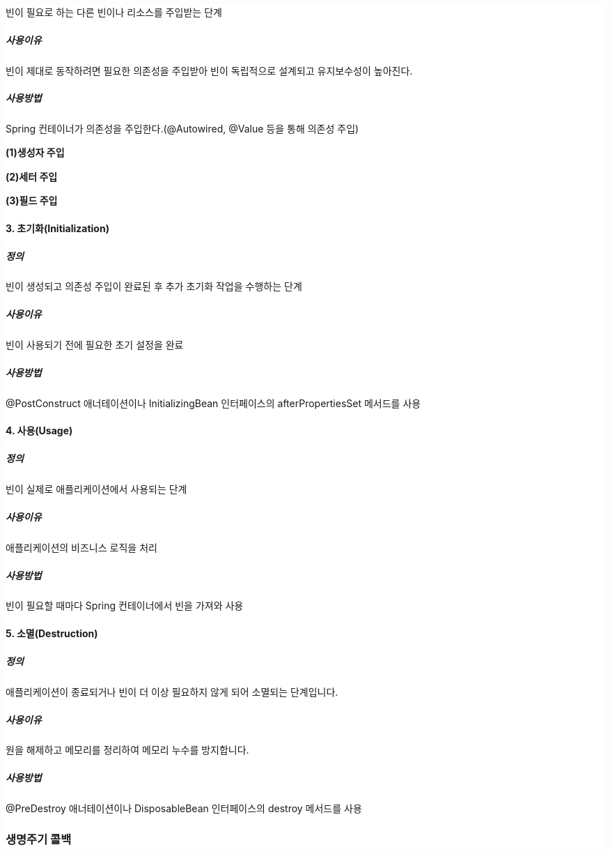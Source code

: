 빈이 필요로 하는 다른 빈이나 리소스를 주입받는 단계

##### 사용이유

빈이 제대로 동작하려면 필요한 의존성을 주입받아 빈이 독립적으로 설계되고 유지보수성이 높아진다.

##### 사용방법

Spring 컨테이너가 의존성을 주입한다.(@Autowired, @Value 등을 통해 의존성 주입)

**(1)생성자 주입**

**(2)세터 주입** 

**(3)필드 주입**


#### 3. 초기화(Initialization)

##### 정의 

빈이 생성되고 의존성 주입이 완료된 후 추가 초기화 작업을 수행하는 단계

##### 사용이유

빈이 사용되기 전에 필요한 초기 설정을 완료

##### 사용방법

@PostConstruct 애너테이션이나 InitializingBean 인터페이스의 afterPropertiesSet 메서드를 사용


#### 4. 사용(Usage)

##### 정의

빈이 실제로 애플리케이션에서 사용되는 단계

##### 사용이유

애플리케이션의 비즈니스 로직을 처리

##### 사용방법
빈이 필요할 때마다 Spring 컨테이너에서 빈을 가져와 사용

#### 5. 소멸(Destruction)

##### 정의

애플리케이션이 종료되거나 빈이 더 이상 필요하지 않게 되어 소멸되는 단계입니다.

##### 사용이유

원을 해제하고 메모리를 정리하여 메모리 누수를 방지합니다.

##### 사용방법

@PreDestroy 애너테이션이나 DisposableBean 인터페이스의 destroy 메서드를 사용

### 생명주기 콜백
